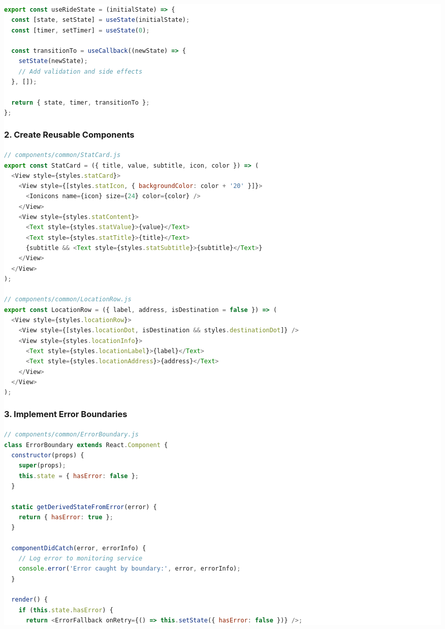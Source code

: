 ```javascript
export const useRideState = (initialState) => {
  const [state, setState] = useState(initialState);
  const [timer, setTimer] = useState(0);
  
  const transitionTo = useCallback((newState) => {
    setState(newState);
    // Add validation and side effects
  }, []);
  
  return { state, timer, transitionTo };
};
```

### 2. **Create Reusable Components**

```javascript
// components/common/StatCard.js
export const StatCard = ({ title, value, subtitle, icon, color }) => (
  <View style={styles.statCard}>
    <View style={[styles.statIcon, { backgroundColor: color + '20' }]}>
      <Ionicons name={icon} size={24} color={color} />
    </View>
    <View style={styles.statContent}>
      <Text style={styles.statValue}>{value}</Text>
      <Text style={styles.statTitle}>{title}</Text>
      {subtitle && <Text style={styles.statSubtitle}>{subtitle}</Text>}
    </View>
  </View>
);

// components/common/LocationRow.js
export const LocationRow = ({ label, address, isDestination = false }) => (
  <View style={styles.locationRow}>
    <View style={[styles.locationDot, isDestination && styles.destinationDot]} />
    <View style={styles.locationInfo}>
      <Text style={styles.locationLabel}>{label}</Text>
      <Text style={styles.locationAddress}>{address}</Text>
    </View>
  </View>
);
```

### 3. **Implement Error Boundaries**

```javascript
// components/common/ErrorBoundary.js
class ErrorBoundary extends React.Component {
  constructor(props) {
    super(props);
    this.state = { hasError: false };
  }
  
  static getDerivedStateFromError(error) {
    return { hasError: true };
  }
  
  componentDidCatch(error, errorInfo) {
    // Log error to monitoring service
    console.error('Error caught by boundary:', error, errorInfo);
  }
  
  render() {
    if (this.state.hasError) {
      return <ErrorFallback onRetry={() => this.setState({ hasError: false })} />;
```